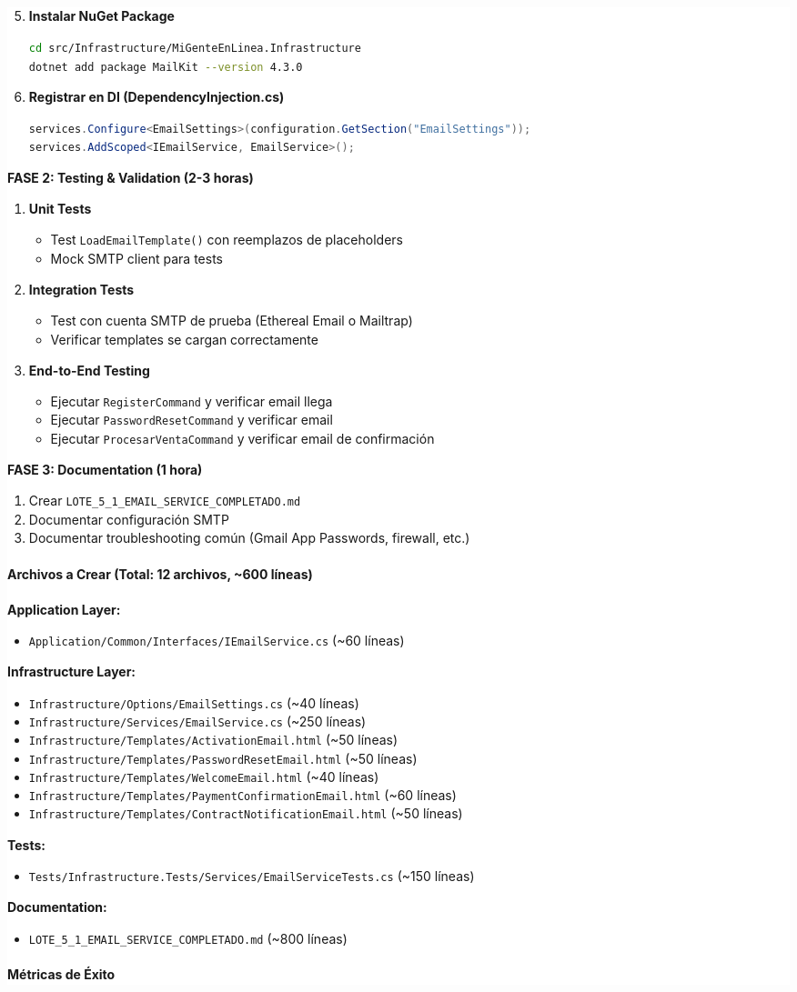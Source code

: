 5. **Instalar NuGet Package**

   ```bash
   cd src/Infrastructure/MiGenteEnLinea.Infrastructure
   dotnet add package MailKit --version 4.3.0
   ```

6. **Registrar en DI (DependencyInjection.cs)**

   ```csharp
   services.Configure<EmailSettings>(configuration.GetSection("EmailSettings"));
   services.AddScoped<IEmailService, EmailService>();
   ```

**FASE 2: Testing & Validation (2-3 horas)**

1. **Unit Tests**
   - Test `LoadEmailTemplate()` con reemplazos de placeholders
   - Mock SMTP client para tests

2. **Integration Tests**
   - Test con cuenta SMTP de prueba (Ethereal Email o Mailtrap)
   - Verificar templates se cargan correctamente

3. **End-to-End Testing**
   - Ejecutar `RegisterCommand` y verificar email llega
   - Ejecutar `PasswordResetCommand` y verificar email
   - Ejecutar `ProcesarVentaCommand` y verificar email de confirmación

**FASE 3: Documentation (1 hora)**

1. Crear `LOTE_5_1_EMAIL_SERVICE_COMPLETADO.md`
2. Documentar configuración SMTP
3. Documentar troubleshooting común (Gmail App Passwords, firewall, etc.)

#### Archivos a Crear (Total: 12 archivos, ~600 líneas)

**Application Layer:**

- `Application/Common/Interfaces/IEmailService.cs` (~60 líneas)

**Infrastructure Layer:**

- `Infrastructure/Options/EmailSettings.cs` (~40 líneas)
- `Infrastructure/Services/EmailService.cs` (~250 líneas)
- `Infrastructure/Templates/ActivationEmail.html` (~50 líneas)
- `Infrastructure/Templates/PasswordResetEmail.html` (~50 líneas)
- `Infrastructure/Templates/WelcomeEmail.html` (~40 líneas)
- `Infrastructure/Templates/PaymentConfirmationEmail.html` (~60 líneas)
- `Infrastructure/Templates/ContractNotificationEmail.html` (~50 líneas)

**Tests:**

- `Tests/Infrastructure.Tests/Services/EmailServiceTests.cs` (~150 líneas)

**Documentation:**

- `LOTE_5_1_EMAIL_SERVICE_COMPLETADO.md` (~800 líneas)

#### Métricas de Éxito
